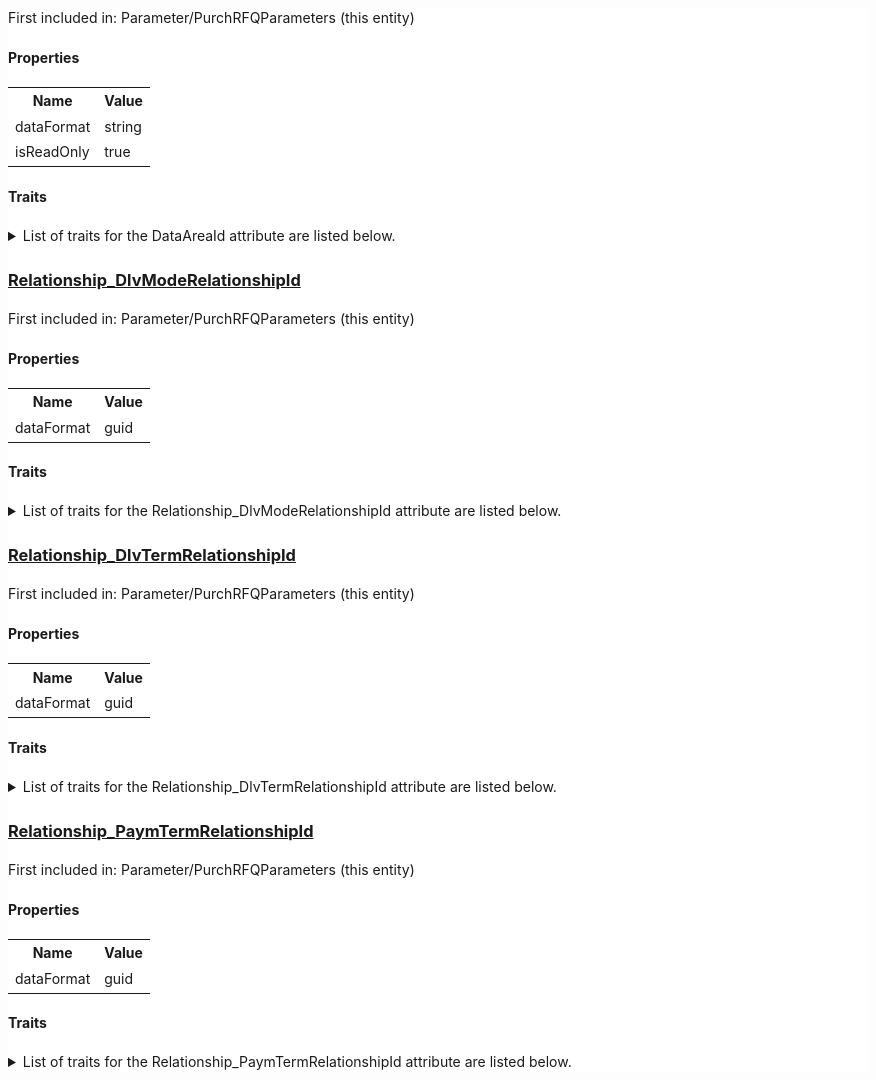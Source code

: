 First included in: Parameter/PurchRFQParameters (this entity)  

#### Properties

<table><tr><th>Name</th><th>Value</th></tr><tr><td>dataFormat</td><td>string</td></tr><tr><td>isReadOnly</td><td>true</td></tr></table>

#### Traits

<details><summary>List of traits for the DataAreaId attribute are listed below.</summary></details>

### <a href=#Relationship_DlvModeRelationshipId name="Relationship_DlvModeRelationshipId">Relationship_DlvModeRelationshipId</a>

First included in: Parameter/PurchRFQParameters (this entity)  

#### Properties

<table><tr><th>Name</th><th>Value</th></tr><tr><td>dataFormat</td><td>guid</td></tr></table>

#### Traits

<details><summary>List of traits for the Relationship_DlvModeRelationshipId attribute are listed below.</summary></details>

### <a href=#Relationship_DlvTermRelationshipId name="Relationship_DlvTermRelationshipId">Relationship_DlvTermRelationshipId</a>

First included in: Parameter/PurchRFQParameters (this entity)  

#### Properties

<table><tr><th>Name</th><th>Value</th></tr><tr><td>dataFormat</td><td>guid</td></tr></table>

#### Traits

<details><summary>List of traits for the Relationship_DlvTermRelationshipId attribute are listed below.</summary></details>

### <a href=#Relationship_PaymTermRelationshipId name="Relationship_PaymTermRelationshipId">Relationship_PaymTermRelationshipId</a>

First included in: Parameter/PurchRFQParameters (this entity)  

#### Properties

<table><tr><th>Name</th><th>Value</th></tr><tr><td>dataFormat</td><td>guid</td></tr></table>

#### Traits

<details><summary>List of traits for the Relationship_PaymTermRelationshipId attribute are listed below.</summary></details>
